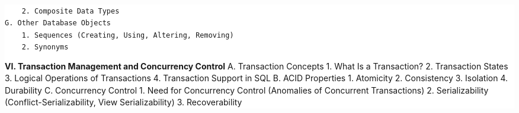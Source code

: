         2. Composite Data Types
    G. Other Database Objects
        1. Sequences (Creating, Using, Altering, Removing)
        2. Synonyms

**VI. Transaction Management and Concurrency Control**
    A. Transaction Concepts
        1. What Is a Transaction?
        2. Transaction States
        3. Logical Operations of Transactions
        4. Transaction Support in SQL
    B. ACID Properties
        1. Atomicity
        2. Consistency
        3. Isolation
        4. Durability
    C. Concurrency Control
        1. Need for Concurrency Control (Anomalies of Concurrent Transactions)
        2. Serializability (Conflict-Serializability, View Serializability)
        3. Recoverability
